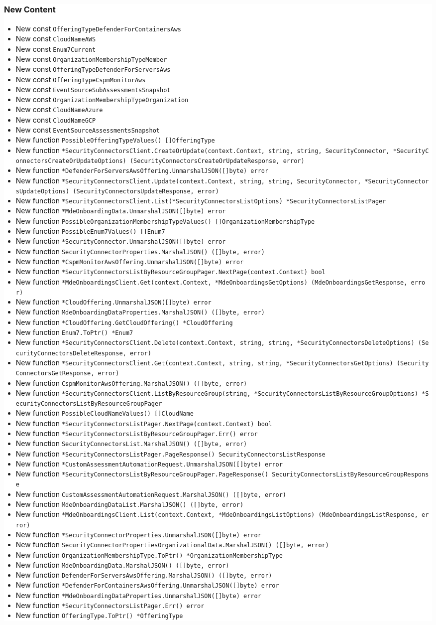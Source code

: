 ### New Content

- New const `OfferingTypeDefenderForContainersAws`
- New const `CloudNameAWS`
- New const `Enum7Current`
- New const `OrganizationMembershipTypeMember`
- New const `OfferingTypeDefenderForServersAws`
- New const `OfferingTypeCspmMonitorAws`
- New const `EventSourceSubAssessmentsSnapshot`
- New const `OrganizationMembershipTypeOrganization`
- New const `CloudNameAzure`
- New const `CloudNameGCP`
- New const `EventSourceAssessmentsSnapshot`
- New function `PossibleOfferingTypeValues() []OfferingType`
- New function `*SecurityConnectorsClient.CreateOrUpdate(context.Context, string, string, SecurityConnector, *SecurityConnectorsCreateOrUpdateOptions) (SecurityConnectorsCreateOrUpdateResponse, error)`
- New function `*DefenderForServersAwsOffering.UnmarshalJSON([]byte) error`
- New function `*SecurityConnectorsClient.Update(context.Context, string, string, SecurityConnector, *SecurityConnectorsUpdateOptions) (SecurityConnectorsUpdateResponse, error)`
- New function `*SecurityConnectorsClient.List(*SecurityConnectorsListOptions) *SecurityConnectorsListPager`
- New function `*MdeOnboardingData.UnmarshalJSON([]byte) error`
- New function `PossibleOrganizationMembershipTypeValues() []OrganizationMembershipType`
- New function `PossibleEnum7Values() []Enum7`
- New function `*SecurityConnector.UnmarshalJSON([]byte) error`
- New function `SecurityConnectorProperties.MarshalJSON() ([]byte, error)`
- New function `*CspmMonitorAwsOffering.UnmarshalJSON([]byte) error`
- New function `*SecurityConnectorsListByResourceGroupPager.NextPage(context.Context) bool`
- New function `*MdeOnboardingsClient.Get(context.Context, *MdeOnboardingsGetOptions) (MdeOnboardingsGetResponse, error)`
- New function `*CloudOffering.UnmarshalJSON([]byte) error`
- New function `MdeOnboardingDataProperties.MarshalJSON() ([]byte, error)`
- New function `*CloudOffering.GetCloudOffering() *CloudOffering`
- New function `Enum7.ToPtr() *Enum7`
- New function `*SecurityConnectorsClient.Delete(context.Context, string, string, *SecurityConnectorsDeleteOptions) (SecurityConnectorsDeleteResponse, error)`
- New function `*SecurityConnectorsClient.Get(context.Context, string, string, *SecurityConnectorsGetOptions) (SecurityConnectorsGetResponse, error)`
- New function `CspmMonitorAwsOffering.MarshalJSON() ([]byte, error)`
- New function `*SecurityConnectorsClient.ListByResourceGroup(string, *SecurityConnectorsListByResourceGroupOptions) *SecurityConnectorsListByResourceGroupPager`
- New function `PossibleCloudNameValues() []CloudName`
- New function `*SecurityConnectorsListPager.NextPage(context.Context) bool`
- New function `*SecurityConnectorsListByResourceGroupPager.Err() error`
- New function `SecurityConnectorsList.MarshalJSON() ([]byte, error)`
- New function `*SecurityConnectorsListPager.PageResponse() SecurityConnectorsListResponse`
- New function `*CustomAssessmentAutomationRequest.UnmarshalJSON([]byte) error`
- New function `*SecurityConnectorsListByResourceGroupPager.PageResponse() SecurityConnectorsListByResourceGroupResponse`
- New function `CustomAssessmentAutomationRequest.MarshalJSON() ([]byte, error)`
- New function `MdeOnboardingDataList.MarshalJSON() ([]byte, error)`
- New function `*MdeOnboardingsClient.List(context.Context, *MdeOnboardingsListOptions) (MdeOnboardingsListResponse, error)`
- New function `*SecurityConnectorProperties.UnmarshalJSON([]byte) error`
- New function `SecurityConnectorPropertiesOrganizationalData.MarshalJSON() ([]byte, error)`
- New function `OrganizationMembershipType.ToPtr() *OrganizationMembershipType`
- New function `MdeOnboardingData.MarshalJSON() ([]byte, error)`
- New function `DefenderForServersAwsOffering.MarshalJSON() ([]byte, error)`
- New function `*DefenderForContainersAwsOffering.UnmarshalJSON([]byte) error`
- New function `*MdeOnboardingDataProperties.UnmarshalJSON([]byte) error`
- New function `*SecurityConnectorsListPager.Err() error`
- New function `OfferingType.ToPtr() *OfferingType`